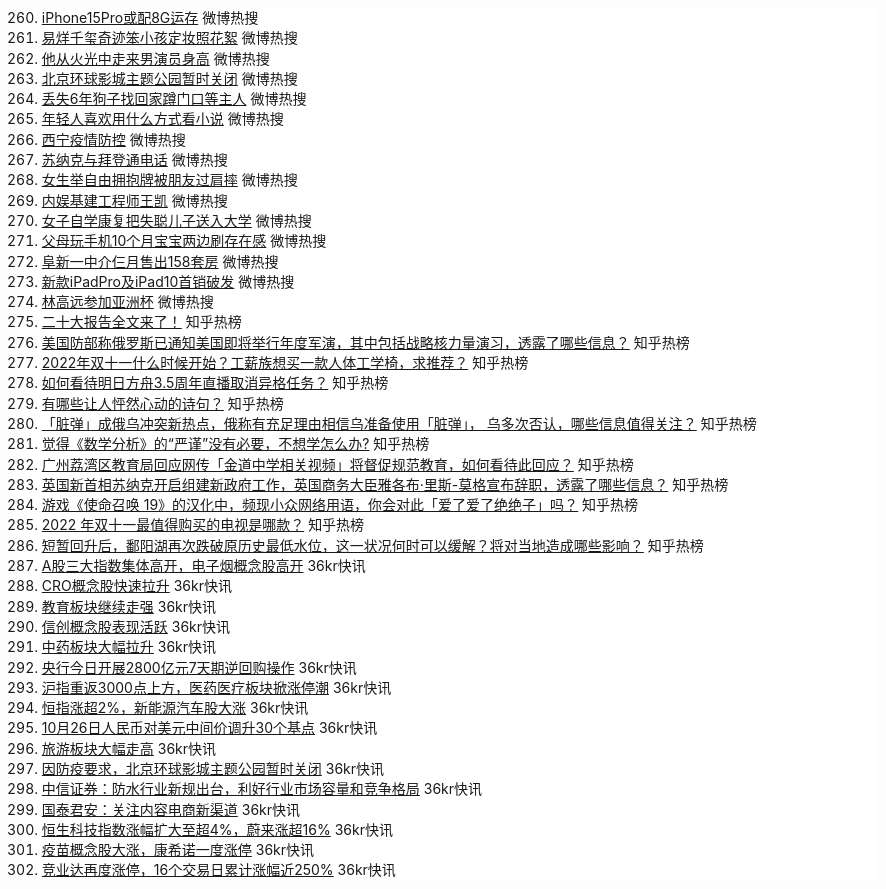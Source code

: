 260. [iPhone15Pro或配8G运存](https://s.weibo.com/weibo?q=%23iPhone15Pro%E6%88%96%E9%85%8D8G%E8%BF%90%E5%AD%98%23&Refer=top) 微博热搜
261. [易烊千玺奇迹笨小孩定妆照花絮](https://s.weibo.com/weibo?q=%23%E6%98%93%E7%83%8A%E5%8D%83%E7%8E%BA%E5%A5%87%E8%BF%B9%E7%AC%A8%E5%B0%8F%E5%AD%A9%E5%AE%9A%E5%A6%86%E7%85%A7%E8%8A%B1%E7%B5%AE%23&Refer=top) 微博热搜
262. [他从火光中走来男演员身高](https://s.weibo.com/weibo?q=%23%E4%BB%96%E4%BB%8E%E7%81%AB%E5%85%89%E4%B8%AD%E8%B5%B0%E6%9D%A5%E7%94%B7%E6%BC%94%E5%91%98%E8%BA%AB%E9%AB%98%23&Refer=top) 微博热搜
263. [北京环球影城主题公园暂时关闭](https://s.weibo.com/weibo?q=%23%E5%8C%97%E4%BA%AC%E7%8E%AF%E7%90%83%E5%BD%B1%E5%9F%8E%E4%B8%BB%E9%A2%98%E5%85%AC%E5%9B%AD%E6%9A%82%E6%97%B6%E5%85%B3%E9%97%AD%23&Refer=top) 微博热搜
264. [丢失6年狗子找回家蹲门口等主人](https://s.weibo.com/weibo?q=%23%E4%B8%A2%E5%A4%B16%E5%B9%B4%E7%8B%97%E5%AD%90%E6%89%BE%E5%9B%9E%E5%AE%B6%E8%B9%B2%E9%97%A8%E5%8F%A3%E7%AD%89%E4%B8%BB%E4%BA%BA%23&Refer=top) 微博热搜
265. [年轻人喜欢用什么方式看小说](https://s.weibo.com/weibo?q=%23%E5%B9%B4%E8%BD%BB%E4%BA%BA%E5%96%9C%E6%AC%A2%E7%94%A8%E4%BB%80%E4%B9%88%E6%96%B9%E5%BC%8F%E7%9C%8B%E5%B0%8F%E8%AF%B4%23&Refer=top) 微博热搜
266. [西宁疫情防控](https://s.weibo.com/weibo?q=%23%E8%A5%BF%E5%AE%81%E7%96%AB%E6%83%85%E9%98%B2%E6%8E%A7%23&Refer=top) 微博热搜
267. [苏纳克与拜登通电话](https://s.weibo.com/weibo?q=%23%E8%8B%8F%E7%BA%B3%E5%85%8B%E4%B8%8E%E6%8B%9C%E7%99%BB%E9%80%9A%E7%94%B5%E8%AF%9D%23&Refer=top) 微博热搜
268. [女生举自由拥抱牌被朋友过肩摔](https://s.weibo.com/weibo?q=%23%E5%A5%B3%E7%94%9F%E4%B8%BE%E8%87%AA%E7%94%B1%E6%8B%A5%E6%8A%B1%E7%89%8C%E8%A2%AB%E6%9C%8B%E5%8F%8B%E8%BF%87%E8%82%A9%E6%91%94%23&Refer=top) 微博热搜
269. [内娱基建工程师王凯](https://s.weibo.com/weibo?q=%23%E5%86%85%E5%A8%B1%E5%9F%BA%E5%BB%BA%E5%B7%A5%E7%A8%8B%E5%B8%88%E7%8E%8B%E5%87%AF%23&Refer=top) 微博热搜
270. [女子自学康复把失聪儿子送入大学](https://s.weibo.com/weibo?q=%23%E5%A5%B3%E5%AD%90%E8%87%AA%E5%AD%A6%E5%BA%B7%E5%A4%8D%E6%8A%8A%E5%A4%B1%E8%81%AA%E5%84%BF%E5%AD%90%E9%80%81%E5%85%A5%E5%A4%A7%E5%AD%A6%23&Refer=top) 微博热搜
271. [父母玩手机10个月宝宝两边刷存在感](https://s.weibo.com/weibo?q=%23%E7%88%B6%E6%AF%8D%E7%8E%A9%E6%89%8B%E6%9C%BA10%E4%B8%AA%E6%9C%88%E5%AE%9D%E5%AE%9D%E4%B8%A4%E8%BE%B9%E5%88%B7%E5%AD%98%E5%9C%A8%E6%84%9F%23&Refer=top) 微博热搜
272. [阜新一中介仨月售出158套房](https://s.weibo.com/weibo?q=%23%E9%98%9C%E6%96%B0%E4%B8%80%E4%B8%AD%E4%BB%8B%E4%BB%A8%E6%9C%88%E5%94%AE%E5%87%BA158%E5%A5%97%E6%88%BF%23&Refer=top) 微博热搜
273. [新款iPadPro及iPad10首销破发](https://s.weibo.com/weibo?q=%23%E6%96%B0%E6%AC%BEiPadPro%E5%8F%8AiPad10%E9%A6%96%E9%94%80%E7%A0%B4%E5%8F%91%23&Refer=top) 微博热搜
274. [林高远参加亚洲杯](https://s.weibo.com/weibo?q=%23%E6%9E%97%E9%AB%98%E8%BF%9C%E5%8F%82%E5%8A%A0%E4%BA%9A%E6%B4%B2%E6%9D%AF%23&Refer=top) 微博热搜
275. [二十大报告全文来了！](https://www.zhihu.com/question/577349444) 知乎热榜
276. [美国防部称俄罗斯已通知美国即将举行年度军演，其中包括战略核力量演习，透露了哪些信息？](https://www.zhihu.com/question/562363415) 知乎热榜
277. [2022年双十一什么时候开始？工薪族想买一款人体工学椅，求推荐？](https://www.zhihu.com/question/559143427) 知乎热榜
278. [如何看待明日方舟3.5周年直播取消异格任务？](https://www.zhihu.com/question/562037981) 知乎热榜
279. [有哪些让人怦然心动的诗句？](https://www.zhihu.com/question/559504365) 知乎热榜
280. [「脏弹」成俄乌冲突新热点，俄称有充足理由相信乌准备使用「脏弹」， 乌多次否认，哪些信息值得关注？](https://www.zhihu.com/question/562057104) 知乎热榜
281. [觉得《数学分析》的“严谨”没有必要，不想学怎么办?](https://www.zhihu.com/question/560271173) 知乎热榜
282. [广州荔湾区教育局回应网传「金道中学相关视频」将督促规范教育，如何看待此回应？](https://www.zhihu.com/question/562110352) 知乎热榜
283. [英国新首相苏纳克开启组建新政府工作，英国商务大臣雅各布·里斯-莫格宣布辞职，透露了哪些信息？](https://www.zhihu.com/question/562309918) 知乎热榜
284. [游戏《使命召唤 19》的汉化中，频现小众网络用语，你会对此「爱了爱了绝绝子」吗？](https://www.zhihu.com/question/561294393) 知乎热榜
285. [2022 年双十一最值得购买的电视是哪款？](https://www.zhihu.com/question/562021533) 知乎热榜
286. [短暂回升后，鄱阳湖再次跌破原历史最低水位，这一状况何时可以缓解？将对当地造成哪些影响？](https://www.zhihu.com/question/561963145) 知乎热榜
287. [A股三大指数集体高开，电子烟概念股高开](https://36kr.com/newsflashes/1973874842034821) 36kr快讯
288. [CRO概念股快速拉升](https://36kr.com/newsflashes/1973881597092224) 36kr快讯
289. [教育板块继续走强](https://36kr.com/newsflashes/1973882469376645) 36kr快讯
290. [信创概念股表现活跃](https://36kr.com/newsflashes/1973887796978056) 36kr快讯
291. [中药板块大幅拉升](https://36kr.com/newsflashes/1973888715563651) 36kr快讯
292. [央行今日开展2800亿元7天期逆回购操作](http://www.egsea.com/news/detail?id=1299655) 36kr快讯
293. [沪指重返3000点上方，医药医疗板块掀涨停潮](https://36kr.com/newsflashes/1973914186293640) 36kr快讯
294. [恒指涨超2%，新能源汽车股大涨](https://36kr.com/newsflashes/1973919049982343) 36kr快讯
295. [10月26日人民币对美元中间价调升30个基点](http://www.egsea.com/news/detail?id=1299652) 36kr快讯
296. [旅游板块大幅走高](https://36kr.com/newsflashes/1973921171480961) 36kr快讯
297. [因防疫要求，北京环球影城主题公园暂时关闭](https://share.api.weibo.cn/share/343730424,4828754298540133.html?weibo_id=4828754298540133&wx=1) 36kr快讯
298. [中信证券：防水行业新规出台，利好行业市场容量和竞争格局](http://www.egsea.com/news/detail/1299630.html) 36kr快讯
299. [国泰君安：关注内容电商新渠道](http://www.egsea.com/news/detail/1299623.html) 36kr快讯
300. [恒生科技指数涨幅扩大至超4%，蔚来涨超16%](https://36kr.com/newsflashes/1973938211070340) 36kr快讯
301. [疫苗概念股大涨，康希诺一度涨停](https://36kr.com/newsflashes/1973939535602307) 36kr快讯
302. [竞业达再度涨停，16个交易日累计涨幅近250%](https://36kr.com/newsflashes/1973940483301764) 36kr快讯